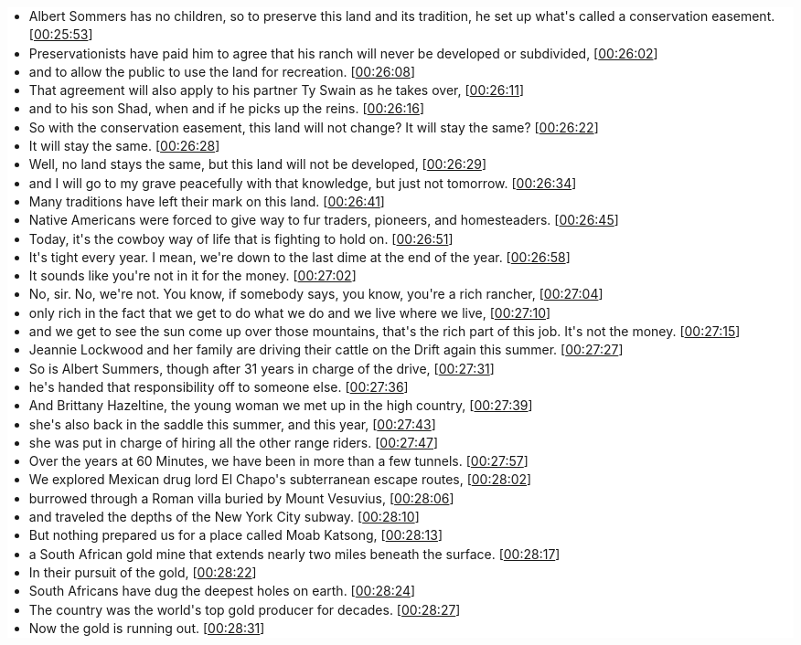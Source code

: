 *  Albert Sommers has no children, so to preserve this land and its tradition, he set up what's called a conservation easement. [[00:25:53](https://www.youtube.com/watch?v=ZTC85GStU88&t=1553.0s)]
*  Preservationists have paid him to agree that his ranch will never be developed or subdivided, [[00:26:02](https://www.youtube.com/watch?v=ZTC85GStU88&t=1562.0s)]
*  and to allow the public to use the land for recreation. [[00:26:08](https://www.youtube.com/watch?v=ZTC85GStU88&t=1568.0s)]
*  That agreement will also apply to his partner Ty Swain as he takes over, [[00:26:11](https://www.youtube.com/watch?v=ZTC85GStU88&t=1571.0s)]
*  and to his son Shad, when and if he picks up the reins. [[00:26:16](https://www.youtube.com/watch?v=ZTC85GStU88&t=1576.0s)]
*  So with the conservation easement, this land will not change? It will stay the same? [[00:26:22](https://www.youtube.com/watch?v=ZTC85GStU88&t=1582.0s)]
*  It will stay the same. [[00:26:28](https://www.youtube.com/watch?v=ZTC85GStU88&t=1588.0s)]
*  Well, no land stays the same, but this land will not be developed, [[00:26:29](https://www.youtube.com/watch?v=ZTC85GStU88&t=1589.0s)]
*  and I will go to my grave peacefully with that knowledge, but just not tomorrow. [[00:26:34](https://www.youtube.com/watch?v=ZTC85GStU88&t=1594.0s)]
*  Many traditions have left their mark on this land. [[00:26:41](https://www.youtube.com/watch?v=ZTC85GStU88&t=1601.0s)]
*  Native Americans were forced to give way to fur traders, pioneers, and homesteaders. [[00:26:45](https://www.youtube.com/watch?v=ZTC85GStU88&t=1605.0s)]
*  Today, it's the cowboy way of life that is fighting to hold on. [[00:26:51](https://www.youtube.com/watch?v=ZTC85GStU88&t=1611.0s)]
*  It's tight every year. I mean, we're down to the last dime at the end of the year. [[00:26:58](https://www.youtube.com/watch?v=ZTC85GStU88&t=1618.0s)]
*  It sounds like you're not in it for the money. [[00:27:02](https://www.youtube.com/watch?v=ZTC85GStU88&t=1622.0s)]
*  No, sir. No, we're not. You know, if somebody says, you know, you're a rich rancher, [[00:27:04](https://www.youtube.com/watch?v=ZTC85GStU88&t=1624.0s)]
*  only rich in the fact that we get to do what we do and we live where we live, [[00:27:10](https://www.youtube.com/watch?v=ZTC85GStU88&t=1630.0s)]
*  and we get to see the sun come up over those mountains, that's the rich part of this job. It's not the money. [[00:27:15](https://www.youtube.com/watch?v=ZTC85GStU88&t=1635.0s)]
*  Jeannie Lockwood and her family are driving their cattle on the Drift again this summer. [[00:27:27](https://www.youtube.com/watch?v=ZTC85GStU88&t=1647.0s)]
*  So is Albert Summers, though after 31 years in charge of the drive, [[00:27:31](https://www.youtube.com/watch?v=ZTC85GStU88&t=1651.0s)]
*  he's handed that responsibility off to someone else. [[00:27:36](https://www.youtube.com/watch?v=ZTC85GStU88&t=1656.0s)]
*  And Brittany Hazeltine, the young woman we met up in the high country, [[00:27:39](https://www.youtube.com/watch?v=ZTC85GStU88&t=1659.0s)]
*  she's also back in the saddle this summer, and this year, [[00:27:43](https://www.youtube.com/watch?v=ZTC85GStU88&t=1663.0s)]
*  she was put in charge of hiring all the other range riders. [[00:27:47](https://www.youtube.com/watch?v=ZTC85GStU88&t=1667.0s)]
*  Over the years at 60 Minutes, we have been in more than a few tunnels. [[00:27:57](https://www.youtube.com/watch?v=ZTC85GStU88&t=1677.0s)]
*  We explored Mexican drug lord El Chapo's subterranean escape routes, [[00:28:02](https://www.youtube.com/watch?v=ZTC85GStU88&t=1682.0s)]
*  burrowed through a Roman villa buried by Mount Vesuvius, [[00:28:06](https://www.youtube.com/watch?v=ZTC85GStU88&t=1686.0s)]
*  and traveled the depths of the New York City subway. [[00:28:10](https://www.youtube.com/watch?v=ZTC85GStU88&t=1690.0s)]
*  But nothing prepared us for a place called Moab Katsong, [[00:28:13](https://www.youtube.com/watch?v=ZTC85GStU88&t=1693.0s)]
*  a South African gold mine that extends nearly two miles beneath the surface. [[00:28:17](https://www.youtube.com/watch?v=ZTC85GStU88&t=1697.0s)]
*  In their pursuit of the gold, [[00:28:22](https://www.youtube.com/watch?v=ZTC85GStU88&t=1702.0s)]
*  South Africans have dug the deepest holes on earth. [[00:28:24](https://www.youtube.com/watch?v=ZTC85GStU88&t=1704.0s)]
*  The country was the world's top gold producer for decades. [[00:28:27](https://www.youtube.com/watch?v=ZTC85GStU88&t=1707.0s)]
*  Now the gold is running out. [[00:28:31](https://www.youtube.com/watch?v=ZTC85GStU88&t=1711.0s)]